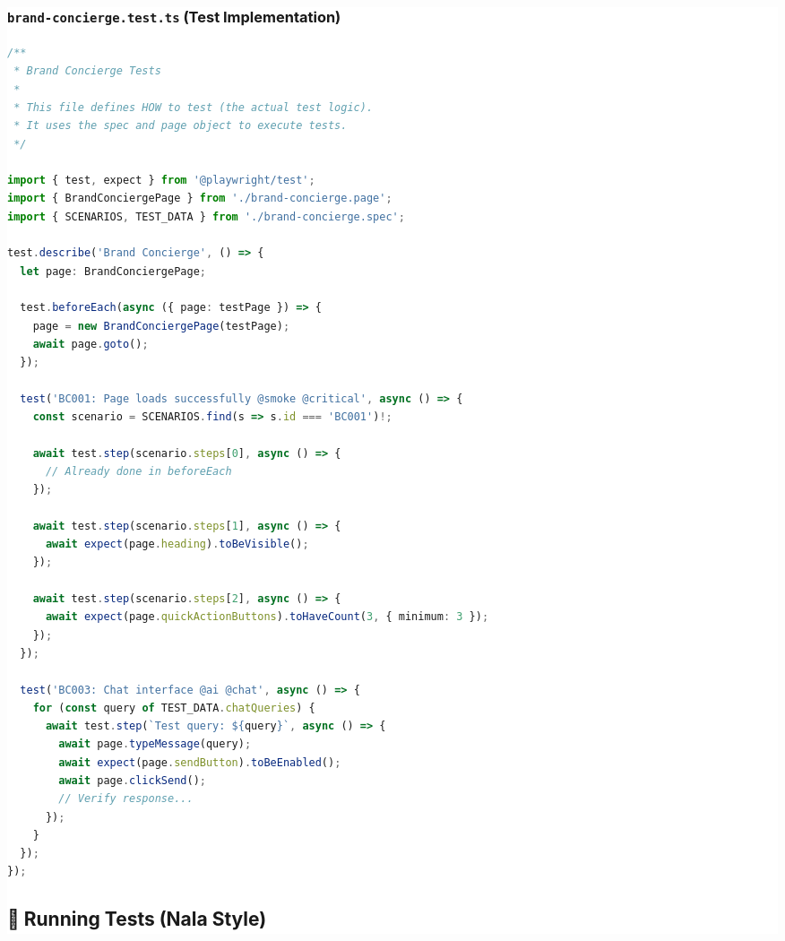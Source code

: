 ### `brand-concierge.test.ts` (Test Implementation)

```typescript
/**
 * Brand Concierge Tests
 * 
 * This file defines HOW to test (the actual test logic).
 * It uses the spec and page object to execute tests.
 */

import { test, expect } from '@playwright/test';
import { BrandConciergePage } from './brand-concierge.page';
import { SCENARIOS, TEST_DATA } from './brand-concierge.spec';

test.describe('Brand Concierge', () => {
  let page: BrandConciergePage;
  
  test.beforeEach(async ({ page: testPage }) => {
    page = new BrandConciergePage(testPage);
    await page.goto();
  });
  
  test('BC001: Page loads successfully @smoke @critical', async () => {
    const scenario = SCENARIOS.find(s => s.id === 'BC001')!;
    
    await test.step(scenario.steps[0], async () => {
      // Already done in beforeEach
    });
    
    await test.step(scenario.steps[1], async () => {
      await expect(page.heading).toBeVisible();
    });
    
    await test.step(scenario.steps[2], async () => {
      await expect(page.quickActionButtons).toHaveCount(3, { minimum: 3 });
    });
  });
  
  test('BC003: Chat interface @ai @chat', async () => {
    for (const query of TEST_DATA.chatQueries) {
      await test.step(`Test query: ${query}`, async () => {
        await page.typeMessage(query);
        await expect(page.sendButton).toBeEnabled();
        await page.clickSend();
        // Verify response...
      });
    }
  });
});
```

## 🚀 Running Tests (Nala Style)
